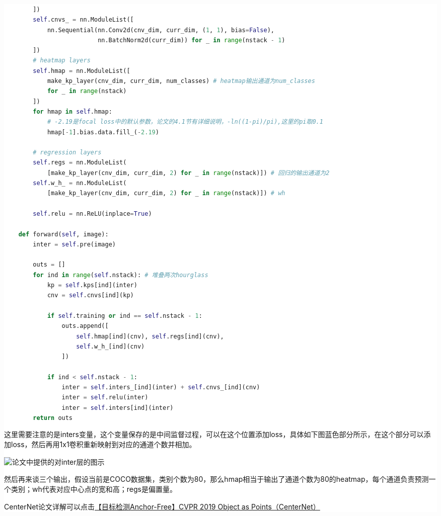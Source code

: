 ```python
        ])
        self.cnvs_ = nn.ModuleList([
            nn.Sequential(nn.Conv2d(cnv_dim, curr_dim, (1, 1), bias=False),
                          nn.BatchNorm2d(curr_dim)) for _ in range(nstack - 1)
        ])
        # heatmap layers
        self.hmap = nn.ModuleList([
            make_kp_layer(cnv_dim, curr_dim, num_classes) # heatmap输出通道为num_classes
            for _ in range(nstack)
        ])
        for hmap in self.hmap:
            # -2.19是focal loss中的默认参数，论文的4.1节有详细说明，-ln((1-pi)/pi),这里的pi取0.1
            hmap[-1].bias.data.fill_(-2.19)

        # regression layers
        self.regs = nn.ModuleList(
            [make_kp_layer(cnv_dim, curr_dim, 2) for _ in range(nstack)]) # 回归的输出通道为2
        self.w_h_ = nn.ModuleList(
            [make_kp_layer(cnv_dim, curr_dim, 2) for _ in range(nstack)]) # wh

        self.relu = nn.ReLU(inplace=True)

    def forward(self, image):
        inter = self.pre(image)

        outs = []
        for ind in range(self.nstack): # 堆叠两次hourglass
            kp = self.kps[ind](inter)
            cnv = self.cnvs[ind](kp)

            if self.training or ind == self.nstack - 1:
                outs.append([
                    self.hmap[ind](cnv), self.regs[ind](cnv),
                    self.w_h_[ind](cnv)
                ])

            if ind < self.nstack - 1:
                inter = self.inters_[ind](inter) + self.cnvs_[ind](cnv)
                inter = self.relu(inter)
                inter = self.inters[ind](inter)
        return outs
```

这里需要注意的是inters变量，这个变量保存的是中间监督过程，可以在这个位置添加loss，具体如下图蓝色部分所示，在这个部分可以添加loss，然后再用1x1卷积重新映射到对应的通道个数并相加。

![论文中提供的对inter层的图示](https://img-blog.csdnimg.cn/20200730151024925.png)

然后再来谈三个输出，假设当前是COCO数据集，类别个数为80，那么hmap相当于输出了通道个数为80的heatmap，每个通道负责预测一个类别；wh代表对应中心点的宽和高；regs是偏置量。

CenterNet论文详解可以点击[【目标检测Anchor-Free】CVPR 2019 Object as Points（CenterNet）](https://mp.weixin.qq.com/s?__biz=MzA4MjY4NTk0NQ==&mid=2247484887&idx=1&sn=7367588eb0ba14a8da75f9e8f27af7fb&chksm=9f80bf41a8f73657ed7d82e654b330d64f2d1ca18ee33a21a297469ff04a2835ed023396ae10&scene=21#wechat_redirect)
